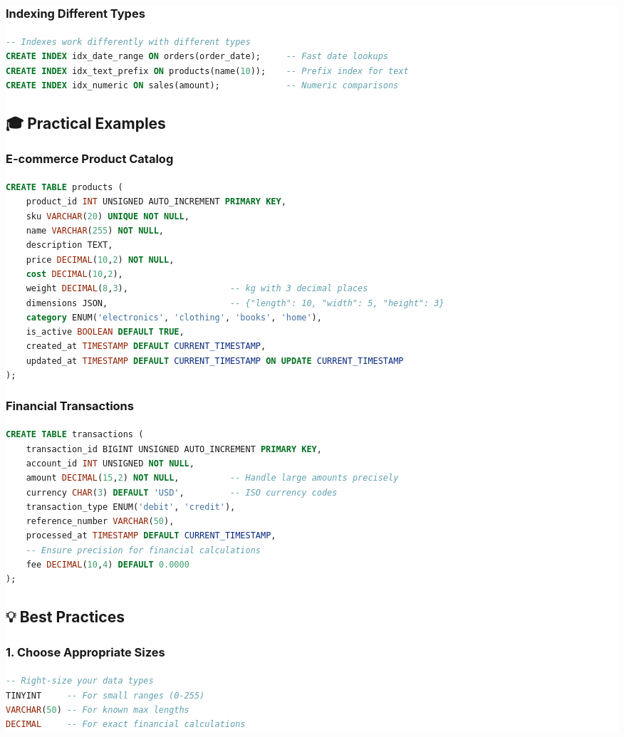 ### Indexing Different Types

```sql
-- Indexes work differently with different types
CREATE INDEX idx_date_range ON orders(order_date);     -- Fast date lookups
CREATE INDEX idx_text_prefix ON products(name(10));    -- Prefix index for text
CREATE INDEX idx_numeric ON sales(amount);             -- Numeric comparisons
```

## 🎓 Practical Examples

### E-commerce Product Catalog

```sql
CREATE TABLE products (
    product_id INT UNSIGNED AUTO_INCREMENT PRIMARY KEY,
    sku VARCHAR(20) UNIQUE NOT NULL,
    name VARCHAR(255) NOT NULL,
    description TEXT,
    price DECIMAL(10,2) NOT NULL,
    cost DECIMAL(10,2),
    weight DECIMAL(8,3),                    -- kg with 3 decimal places
    dimensions JSON,                        -- {"length": 10, "width": 5, "height": 3}
    category ENUM('electronics', 'clothing', 'books', 'home'),
    is_active BOOLEAN DEFAULT TRUE,
    created_at TIMESTAMP DEFAULT CURRENT_TIMESTAMP,
    updated_at TIMESTAMP DEFAULT CURRENT_TIMESTAMP ON UPDATE CURRENT_TIMESTAMP
);
```

### Financial Transactions

```sql
CREATE TABLE transactions (
    transaction_id BIGINT UNSIGNED AUTO_INCREMENT PRIMARY KEY,
    account_id INT UNSIGNED NOT NULL,
    amount DECIMAL(15,2) NOT NULL,          -- Handle large amounts precisely
    currency CHAR(3) DEFAULT 'USD',         -- ISO currency codes
    transaction_type ENUM('debit', 'credit'),
    reference_number VARCHAR(50),
    processed_at TIMESTAMP DEFAULT CURRENT_TIMESTAMP,
    -- Ensure precision for financial calculations
    fee DECIMAL(10,4) DEFAULT 0.0000
);
```

## 💡 Best Practices

### 1. Choose Appropriate Sizes
```sql
-- Right-size your data types
TINYINT     -- For small ranges (0-255)
VARCHAR(50) -- For known max lengths
DECIMAL     -- For exact financial calculations
```
